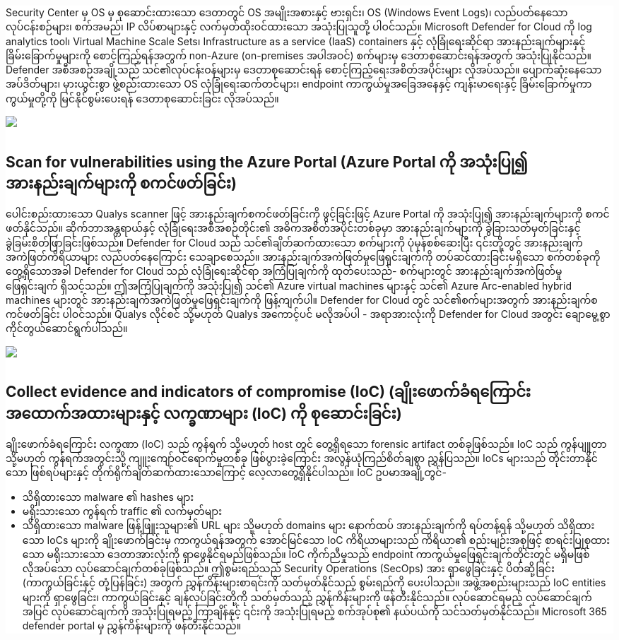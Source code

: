 Security Center မှ OS မှ စုဆောင်းထားသော ဒေတာတွင် OS အမျိုးအစားနှင့် ဗားရှင်း၊ OS (Windows Event Logs)၊ လည်ပတ်နေသော လုပ်ငန်းစဉ်များ၊ စက်အမည်၊ IP လိပ်စာများနှင့် လက်မှတ်ထိုးဝင်ထားသော အသုံးပြုသူတို့ ပါဝင်သည်။
Microsoft Defender for Cloud ကို log analytics tool၊ Virtual Machine Scale Sets၊ Infrastructure as a service (IaaS) containers နှင့် လုံခြုံရေးဆိုင်ရာ အားနည်းချက်များနှင့် ခြိမ်းခြောက်မှုများကို စောင့်ကြည့်ရန်အတွက် non-Azure (on-premises အပါအဝင်) စက်များမှ ဒေတာစုဆောင်းရန်အတွက် အသုံးပြုနိုင်သည်။ Defender အစီအစဉ်အချို့သည် သင်၏လုပ်ငန်းဝန်များမှ ဒေတာစုဆောင်းရန် စောင့်ကြည့်ရေးအစိတ်အပိုင်းများ လိုအပ်သည်။
ပျောက်ဆုံးနေသော အပ်ဒိတ်များ၊ မှားယွင်းစွာ ဖွဲ့စည်းထားသော OS လုံခြုံရေးဆက်တင်များ၊ endpoint ကာကွယ်မှုအခြေအနေနှင့် ကျန်းမာရေးနှင့် ခြိမ်းခြောက်မှုကာကွယ်မှုတို့ကို မြင်နိုင်စွမ်းပေးရန် ဒေတာစုဆောင်းခြင်း လိုအပ်သည်။

<img src="https://d3c33hcgiwev3.cloudfront.net/imageAssetProxy.v1/sc2foZgmQei7pEnSZkKteA_0ad2bf13f4b142759c81f1f1633674e1__v6JUOjEEoyt8aZanraUz9y6G_ojUHaHJK6GMn2YBxG45foh40K3W2LCrC00MeoHmDzHqLtLAh2Usm4ToKquX6BU5DwV5Ql-r2eF0diCeiK1uk3S5lHoRITom30VAwn92Rp2cYpcbsgZAEfyio9JrUU?expiry=1744243200000&hmac=N7yjkn2JA6BA_KGWuB_1ydhv7hNp8VDwlHL0EsAbQT4">

## Scan for vulnerabilities using the Azure Portal (Azure Portal ကို အသုံးပြု၍ အားနည်းချက်များကို စကင်ဖတ်ခြင်း)

ပေါင်းစည်းထားသော Qualys scanner ဖြင့် အားနည်းချက်စကင်ဖတ်ခြင်းကို ဖွင့်ခြင်းဖြင့် Azure Portal ကို အသုံးပြု၍ အားနည်းချက်များကို စကင်ဖတ်နိုင်သည်။
ဆိုက်ဘာအန္တရာယ်နှင့် လုံခြုံရေးအစီအစဉ်တိုင်း၏ အဓိကအစိတ်အပိုင်းတစ်ခုမှာ အားနည်းချက်များကို ခွဲခြားသတ်မှတ်ခြင်းနှင့် ခွဲခြမ်းစိတ်ဖြာခြင်းဖြစ်သည်။ Defender for Cloud သည် သင်၏ချိတ်ဆက်ထားသော စက်များကို ပုံမှန်စစ်ဆေးပြီး ၎င်းတို့တွင် အားနည်းချက်အကဲဖြတ်ကိရိယာများ လည်ပတ်နေကြောင်း သေချာစေသည်။
အားနည်းချက်အကဲဖြတ်မှုဖြေရှင်းချက်ကို တပ်ဆင်ထားခြင်းမရှိသော စက်တစ်ခုကို တွေ့ရှိသောအခါ Defender for Cloud သည် လုံခြုံရေးဆိုင်ရာ အကြံပြုချက်ကို ထုတ်ပေးသည်- စက်များတွင် အားနည်းချက်အကဲဖြတ်မှုဖြေရှင်းချက် ရှိသင့်သည်။ ဤအကြံပြုချက်ကို အသုံးပြု၍ သင်၏ Azure virtual machines များနှင့် သင်၏ Azure Arc-enabled hybrid machines များတွင် အားနည်းချက်အကဲဖြတ်မှုဖြေရှင်းချက်ကို ဖြန့်ကျက်ပါ။
Defender for Cloud တွင် သင်၏စက်များအတွက် အားနည်းချက်စကင်ဖတ်ခြင်း ပါဝင်သည်။ Qualys လိုင်စင် သို့မဟုတ် Qualys အကောင့်ပင် မလိုအပ်ပါ - အရာအားလုံးကို Defender for Cloud အတွင်း ချောမွေ့စွာ ကိုင်တွယ်ဆောင်ရွက်ပါသည်။

<img src="https://d3c33hcgiwev3.cloudfront.net/imageAssetProxy.v1/-sKxwHhdRveG_iRHWhehbw_bdc45f88f1a74756ac7b484ee7760fe1_zUpMXRv-dDf-gzGm0Z3aYTs4Jc81FRC3uBPGa0Lu5C8aKQheXHXZTAD3RChYb6PtCafe0tFf829WCNrUbMJZrFEVShYWqoGiPLXBSeQh9P89rwrq13luX-GYsRd92mP7KlOmF6IqreeDXCUc6Z-hB3s?expiry=1744243200000&hmac=PSQsJxsZounXeXBLkRtVcLoEEy8h2xZEKgJbP4551P0">

## Collect evidence and indicators of compromise (IoC) (ချိုးဖောက်ခံရကြောင်း အထောက်အထားများနှင့် လက္ခဏာများ (IoC) ကို စုဆောင်းခြင်း)

ချိုးဖောက်ခံရကြောင်း လက္ခဏာ (IoC) သည် ကွန်ရက် သို့မဟုတ် host တွင် တွေ့ရှိရသော forensic artifact တစ်ခုဖြစ်သည်။ IoC သည် ကွန်ပျူတာ သို့မဟုတ် ကွန်ရက်အတွင်းသို့ ကျူးကျော်ဝင်ရောက်မှုတစ်ခု ဖြစ်ပွားခဲ့ကြောင်း အလွန်ယုံကြည်စိတ်ချစွာ ညွှန်ပြသည်။ IoCs များသည် တိုင်းတာနိုင်သော ဖြစ်ရပ်များနှင့် တိုက်ရိုက်ချိတ်ဆက်ထားသောကြောင့် လေ့လာတွေ့ရှိနိုင်ပါသည်။ IoC ဥပမာအချို့တွင်-

- သိရှိထားသော malware ၏ hashes များ
- မရိုးသားသော ကွန်ရက် traffic ၏ လက်မှတ်များ
- သိရှိထားသော malware ဖြန့်ဖြူးသူများ၏ URL များ သို့မဟုတ် domains များ
  နောက်ထပ် အားနည်းချက်ကို ရပ်တန့်ရန် သို့မဟုတ် သိရှိထားသော IoCs များကို ချိုးဖောက်ခြင်းမှ ကာကွယ်ရန်အတွက် အောင်မြင်သော IoC ကိရိယာများသည် ကိရိယာ၏ စည်းမျဉ်းအစုဖြင့် စာရင်းပြုစုထားသော မရိုးသားသော ဒေတာအားလုံးကို ရှာဖွေနိုင်ရမည်ဖြစ်သည်။ IoC ကိုက်ညီမှုသည် endpoint ကာကွယ်မှုဖြေရှင်းချက်တိုင်းတွင် မရှိမဖြစ်လိုအပ်သော လုပ်ဆောင်ချက်တစ်ခုဖြစ်သည်။ ဤစွမ်းရည်သည် Security Operations (SecOps) အား ရှာဖွေခြင်းနှင့် ပိတ်ဆို့ခြင်း (ကာကွယ်ခြင်းနှင့် တုံ့ပြန်ခြင်း) အတွက် ညွှန်ကိန်းများစာရင်းကို သတ်မှတ်နိုင်သည့် စွမ်းရည်ကို ပေးပါသည်။
  အဖွဲ့အစည်းများသည် IoC entities များကို ရှာဖွေခြင်း၊ ကာကွယ်ခြင်းနှင့် ချန်လှပ်ခြင်းတို့ကို သတ်မှတ်သည့် ညွှန်ကိန်းများကို ဖန်တီးနိုင်သည်။ လုပ်ဆောင်ရမည့် လုပ်ဆောင်ချက်အပြင် လုပ်ဆောင်ချက်ကို အသုံးပြုရမည့် ကြာချိန်နှင့် ၎င်းကို အသုံးပြုရမည့် စက်အုပ်စု၏ နယ်ပယ်ကို သင်သတ်မှတ်နိုင်သည်။
  Microsoft 365 defender portal မှ ညွှန်ကိန်းများကို ဖန်တီးနိုင်သည်။
